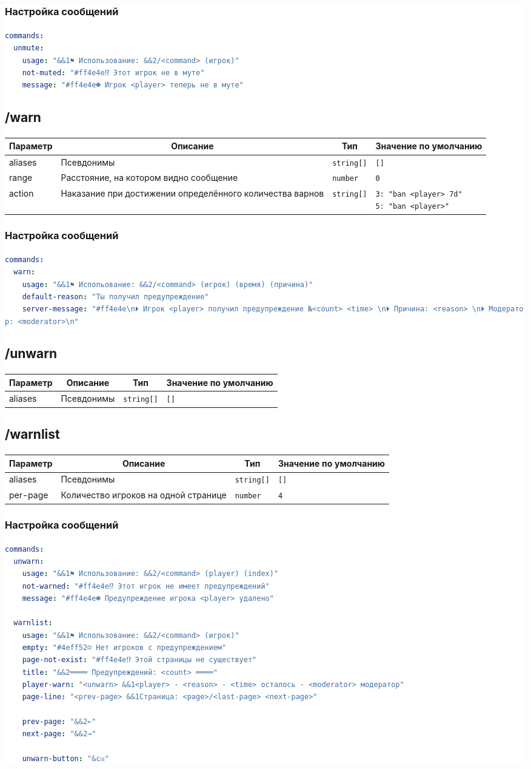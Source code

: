 ### Настройка сообщений
```yaml
commands:
  unmute:
    usage: "&&1⚑ Использование: &&2/<command> (игрок)"
    not-muted: "#ff4e4e⁉ Этот игрок не в муте"
    message: "#ff4e4e☻ Игрок <player> теперь не в муте"
```

## /warn
| Параметр | Описание                                                 | Тип        | Значение по умолчанию                            |
|----------|----------------------------------------------------------|------------|--------------------------------------------------|
| aliases  | Псевдонимы                                               | `string[]` | `[]`                                             | 
| range    | Расстояние, на котором видно сообщение                   | `number`   | `0`                                              |
| action   | Наказание при достижении определённого количества варнов | `string[]` | `3: "ban <player> 7d"` <br/> `5: "ban <player>"` |

### Настройка сообщений
```yaml
commands:
  warn:
    usage: "&&1⚑ Испольование: &&2/<command> (игрок) (время) (причина)"
    default-reason: "Ты получил предупреждение"
    server-message: "#ff4e4e\n⏵ Игрок <player> получил предупреждение №<count> <time> \n⏵ Причина: <reason> \n⏵ Модератор: <moderator>\n"
```

## /unwarn
| Параметр        | Описание                                                                   | Тип        | Значение по умолчанию                      |
|-----------------|----------------------------------------------------------------------------|------------|--------------------------------------------|
| aliases         | Псевдонимы                                                                 | `string[]` | `[]`                                       | 

## /warnlist
| Параметр | Описание                             | Тип        | Значение по умолчанию |
|----------|--------------------------------------|------------|-----------------------|
| aliases  | Псевдонимы                           | `string[]` | `[]`                  |
| per-page | Количество игроков на одной странице | `number`   | `4`                   |

### Настройка сообщений
```yaml
commands:
  unwarn:
    usage: "&&1⚑ Использование: &&2/<command> (player) (index)"
    not-warned: "#ff4e4e⁉ Этот игрок не имеет предупреждений"
    message: "#ff4e4e☻ Предупреждение игрока <player> удалено"

  warnlist:
    usage: "&&1⚑ Использование: &&2/<command> (игрок)"
    empty: "#4eff52☺ Нет игроков с предупреждением"
    page-not-exist: "#ff4e4e⁉ Этой страницы не существует"
    title: "&&2════ Предупреждений: <count> ════"
    player-warn: "<unwarn> &&1<player> - <reason> - <time> осталось - <moderator> модератор"
    page-line: "<prev-page> &&1Страница: <page>/<last-page> <next-page>"

    prev-page: "&&2←"
    next-page: "&&2→"

    unwarn-button: "&c☒"
```